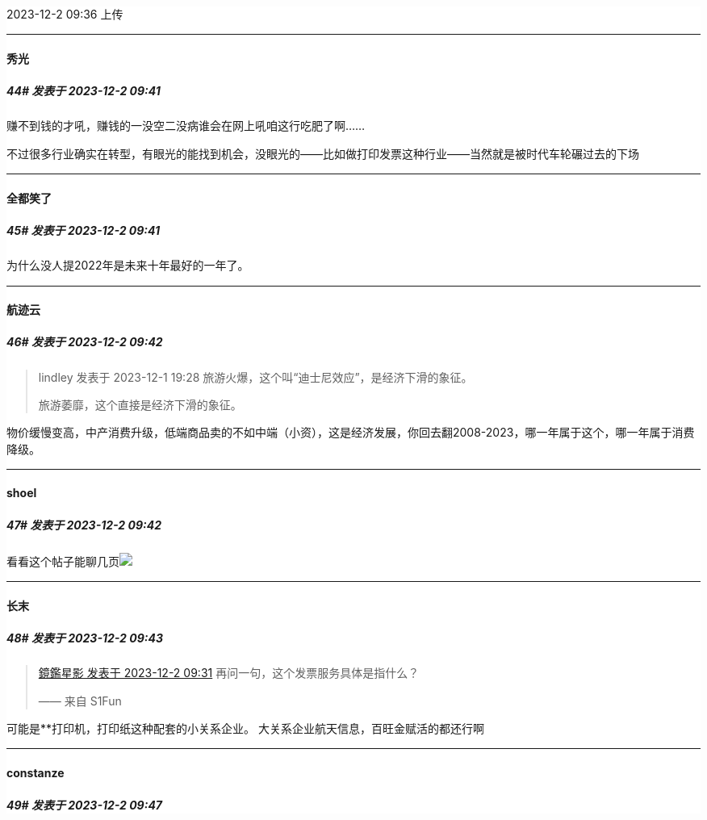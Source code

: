 2023-12-2 09:36 上传

*****

####  秀光  
##### 44#       发表于 2023-12-2 09:41

赚不到钱的才吼，赚钱的一没空二没病谁会在网上吼咱这行吃肥了啊……

不过很多行业确实在转型，有眼光的能找到机会，没眼光的——比如做打印发票这种行业——当然就是被时代车轮碾过去的下场

*****

####  全都笑了  
##### 45#       发表于 2023-12-2 09:41

为什么没人提2022年是未来十年最好的一年了。

*****

####  航迹云  
##### 46#       发表于 2023-12-2 09:42

<blockquote>lindley 发表于 2023-12-1 19:28
旅游火爆，这个叫“迪士尼效应”，是经济下滑的象征。

旅游萎靡，这个直接是经济下滑的象征。
</blockquote>
物价缓慢变高，中产消费升级，低端商品卖的不如中端（小资），这是经济发展，你回去翻2008-2023，哪一年属于这个，哪一年属于消费降级。

*****

####  shoel  
##### 47#       发表于 2023-12-2 09:42

看看这个帖子能聊几页<img src="https://static.saraba1st.com/image/smiley/face2017/067.png" referrerpolicy="no-referrer">

*****

####  长末  
##### 48#       发表于 2023-12-2 09:43

<blockquote><a href="httphttps://bbs.saraba1st.com/2b/forum.php?mod=redirect&amp;goto=findpost&amp;pid=63200011&amp;ptid=2162647" target="_blank">鏡鑑星影 发表于 2023-12-2 09:31</a>
再问一句，这个发票服务具体是指什么？

—— 来自 S1Fun</blockquote>
可能是**打印机，打印纸这种配套的小关系企业。
大关系企业航天信息，百旺金赋活的都还行啊

*****

####  constanze  
##### 49#       发表于 2023-12-2 09:47
